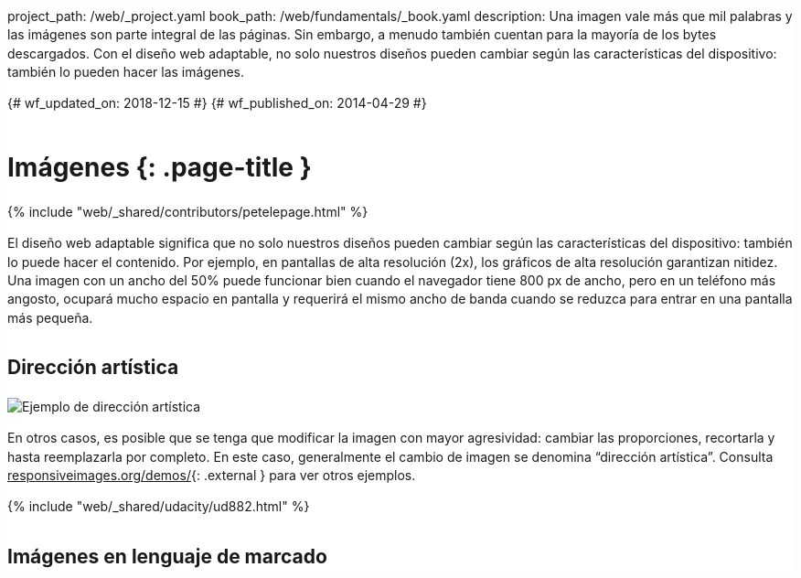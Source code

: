 project_path: /web/_project.yaml book_path: /web/fundamentals/_book.yaml description: Una imagen vale más que mil palabras y las imágenes son parte integral de las páginas. Sin embargo, a menudo también cuentan para la mayoría de los bytes descargados. Con el diseño web adaptable, no solo nuestros diseños pueden cambiar según las características del dispositivo: también lo pueden hacer las imágenes.

{# wf_updated_on: 2018-12-15 #} {# wf_published_on: 2014-04-29 #}

# Imágenes {: .page-title }

{% include "web/_shared/contributors/petelepage.html" %}

El diseño web adaptable significa que no solo nuestros diseños pueden cambiar según las características del dispositivo: también lo puede hacer el contenido. Por ejemplo, en pantallas de alta resolución (2x), los gráficos de alta resolución garantizan nitidez. Una imagen con un ancho del 50% puede funcionar bien cuando el navegador tiene 800 px de ancho, pero en un teléfono más angosto, ocupará mucho espacio en pantalla y requerirá el mismo ancho de banda cuando se reduzca para entrar en una pantalla más pequeña.

## Dirección artística

<img src="img/art-direction.png" alt="Ejemplo de dirección artística"
srcset="img/art-direction.png 1x, img/art-direction-2x.png 2x" />

En otros casos, es posible que se tenga que modificar la imagen con mayor agresividad: cambiar las proporciones, recortarla y hasta reemplazarla por completo. En este caso, generalmente el cambio de imagen se denomina “dirección artística”. Consulta [responsiveimages.org/demos/](https://responsiveimages.org/demos/){: .external } para ver otros ejemplos.

{% include "web/_shared/udacity/ud882.html" %}

## Imágenes en lenguaje de marcado 

<style>
  .side-by-side {
    display: inline-block;
    margin: 0 20px 0 0;
    width: 45%;
  }

  span#data_uri {